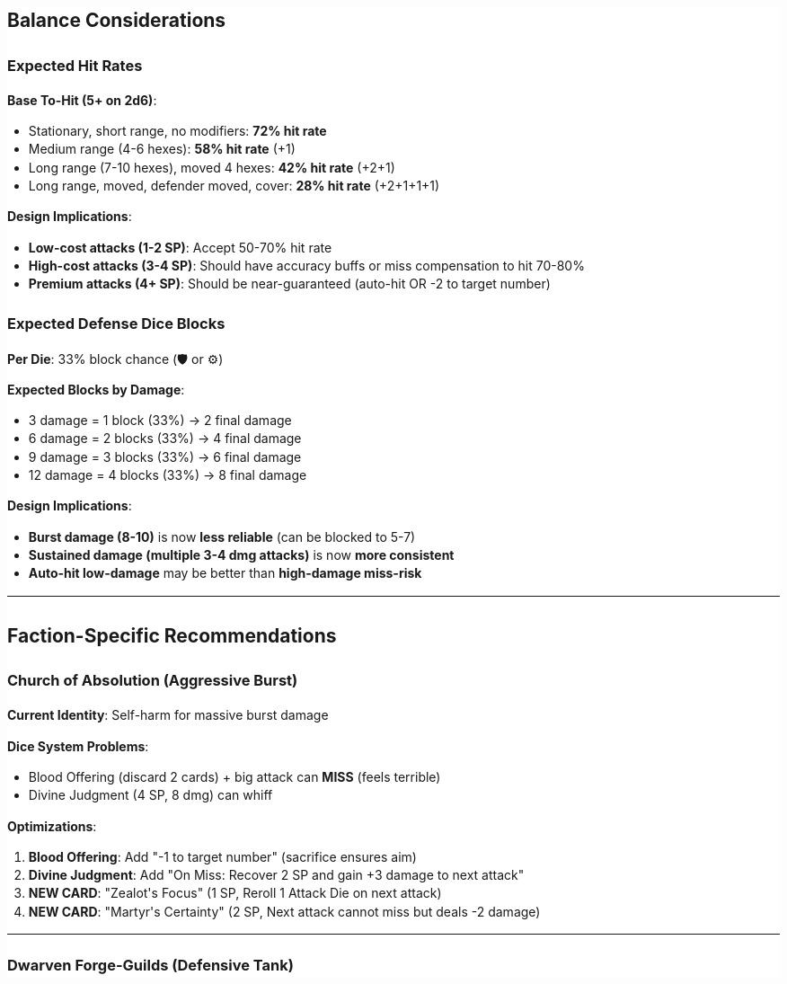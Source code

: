 
## Balance Considerations

### Expected Hit Rates

**Base To-Hit (5+ on 2d6)**:
- Stationary, short range, no modifiers: **72% hit rate**
- Medium range (4-6 hexes): **58% hit rate** (+1)
- Long range (7-10 hexes), moved 4 hexes: **42% hit rate** (+2+1)
- Long range, moved, defender moved, cover: **28% hit rate** (+2+1+1+1)

**Design Implications**:
- **Low-cost attacks (1-2 SP)**: Accept 50-70% hit rate
- **High-cost attacks (3-4 SP)**: Should have accuracy buffs or miss compensation to hit 70-80%
- **Premium attacks (4+ SP)**: Should be near-guaranteed (auto-hit OR -2 to target number)

### Expected Defense Dice Blocks

**Per Die**: 33% block chance (🛡️ or ⚙️)

**Expected Blocks by Damage**:
- 3 damage = 1 block (33%) → 2 final damage
- 6 damage = 2 blocks (33%) → 4 final damage
- 9 damage = 3 blocks (33%) → 6 final damage
- 12 damage = 4 blocks (33%) → 8 final damage

**Design Implications**:
- **Burst damage (8-10)** is now **less reliable** (can be blocked to 5-7)
- **Sustained damage (multiple 3-4 dmg attacks)** is now **more consistent**
- **Auto-hit low-damage** may be better than **high-damage miss-risk**

---

## Faction-Specific Recommendations

### Church of Absolution (Aggressive Burst)

**Current Identity**: Self-harm for massive burst damage

**Dice System Problems**:
- Blood Offering (discard 2 cards) + big attack can **MISS** (feels terrible)
- Divine Judgment (4 SP, 8 dmg) can whiff

**Optimizations**:
1. **Blood Offering**: Add "-1 to target number" (sacrifice ensures aim)
2. **Divine Judgment**: Add "On Miss: Recover 2 SP and gain +3 damage to next attack"
3. **NEW CARD**: "Zealot's Focus" (1 SP, Reroll 1 Attack Die on next attack)
4. **NEW CARD**: "Martyr's Certainty" (2 SP, Next attack cannot miss but deals -2 damage)

---

### Dwarven Forge-Guilds (Defensive Tank)
